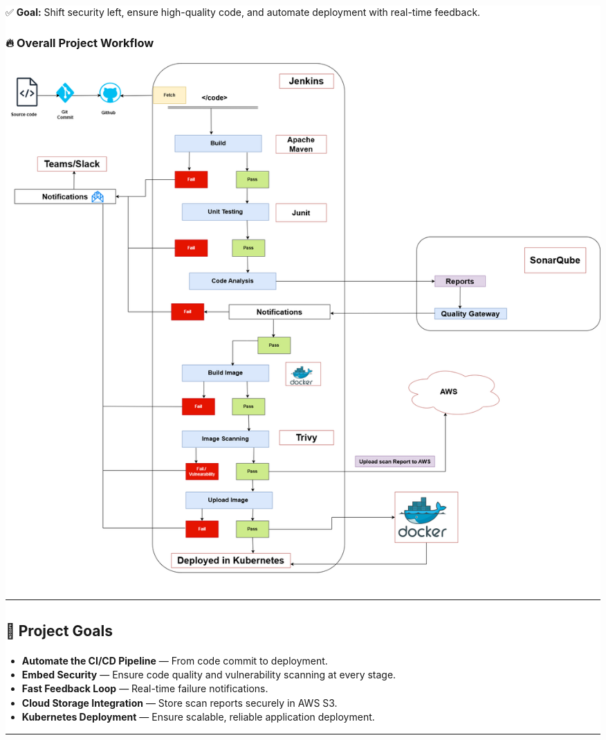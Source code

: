✅ **Goal:** Shift security left, ensure high-quality code, and automate deployment with real-time feedback.  

### 🔥 Overall Project Workflow
![Project Workflow](https://github.com/het-khatusuriya/Devsecops-pipeline/blob/main/outputs/updatedprojectworkflow.drawio.png)

---

## 🎯 Project Goals

- **Automate the CI/CD Pipeline** — From code commit to deployment.
- **Embed Security** — Ensure code quality and vulnerability scanning at every stage.
- **Fast Feedback Loop** — Real-time failure notifications.
- **Cloud Storage Integration** — Store scan reports securely in AWS S3.
- **Kubernetes Deployment** — Ensure scalable, reliable application deployment.

---